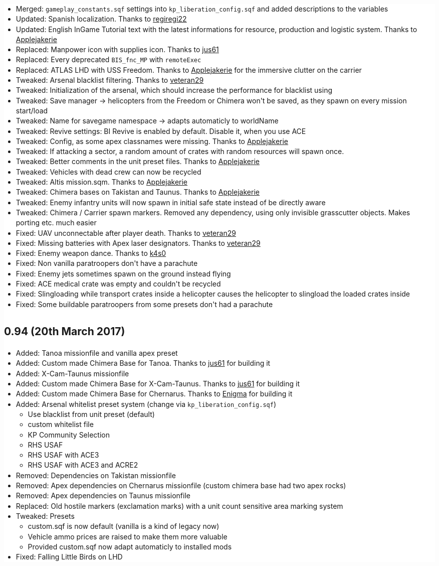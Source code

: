 * Merged: `gameplay_constants.sqf` settings into `kp_liberation_config.sqf` and added descriptions to the variables
* Updated: Spanish localization. Thanks to [regiregi22](https://github.com/regiregi22)
* Updated: English InGame Tutorial text with the latest informations for resource, production and logistic system. Thanks to [Applejakerie](https://github.com/Applejakerie)
* Replaced: Manpower icon with supplies icon. Thanks to [jus61](https://github.com/jus61)
* Replaced: Every deprecated `BIS_fnc_MP` with `remoteExec`
* Replaced: ATLAS LHD with USS Freedom. Thanks to [Applejakerie](https://github.com/Applejakerie) for the immersive clutter on the carrier
* Tweaked: Arsenal blacklist filtering. Thanks to [veteran29](https://github.com/veteran29)
* Tweaked: Initialization of the arsenal, which should increase the performance for blacklist using
* Tweaked: Save manager -> helicopters from the Freedom or Chimera won't be saved, as they spawn on every mission start/load
* Tweaked: Name for savegame namespace -> adapts automaticly to worldName
* Tweaked: Revive settings: BI Revive is enabled by default. Disable it, when you use ACE
* Tweaked: Config, as some apex classnames were missing. Thanks to [Applejakerie](https://github.com/Applejakerie)
* Tweaked: If attacking a sector, a random amount of crates with random resources will spawn once.
* Tweaked: Better comments in the unit preset files. Thanks to [Applejakerie](https://github.com/Applejakerie)
* Tweaked: Vehicles with dead crew can now be recycled
* Tweaked: Altis mission.sqm. Thanks to [Applejakerie](https://github.com/Applejakerie)
* Tweaked: Chimera bases on Takistan and Taunus. Thanks to [Applejakerie](https://github.com/Applejakerie)
* Tweaked: Enemy infantry units will now spawn in initial safe state instead of be directly aware
* Tweaked: Chimera / Carrier spawn markers. Removed any dependency, using only invisible grasscutter objects. Makes porting etc. much easier
* Fixed: UAV unconnectable after player death. Thanks to [veteran29](https://github.com/veteran29)
* Fixed: Missing batteries with Apex laser designators. Thanks to [veteran29](https://github.com/veteran29)
* Fixed: Enemy weapon dance. Thanks to [k4s0](https://github.com/k4s0)
* Fixed: Non vanilla paratroopers don't have a parachute
* Fixed: Enemy jets sometimes spawn on the ground instead flying
* Fixed: ACE medical crate was empty and couldn't be recycled
* Fixed: Slingloading while transport crates inside a helicopter causes the helicopter to slingload the loaded crates inside
* Fixed: Some buildable paratroopers from some presets don't had a parachute

## 0.94 (20th March 2017)
* Added: Tanoa missionfile and vanilla apex preset
* Added: Custom made Chimera Base for Tanoa. Thanks to [jus61](https://github.com/jus61) for building it
* Added: X-Cam-Taunus missionfile
* Added: Custom made Chimera Base for X-Cam-Taunus. Thanks to [jus61](https://github.com/jus61) for building it
* Added: Custom made Chimera Base for Chernarus. Thanks to [Enigma](http://steamcommunity.com/profiles/76561198052767508) for building it
* Added: Arsenal whitelist preset system (change via `kp_liberation_config.sqf`)
  * Use blacklist from unit preset (default)
  * custom whitelist file
  * KP Community Selection
  * RHS USAF
  * RHS USAF with ACE3
  * RHS USAF with ACE3 and ACRE2
* Removed: Dependencies on Takistan missionfile
* Removed: Apex dependencies on Chernarus missionfile (custom chimera base had two apex rocks)
* Removed: Apex dependencies on Taunus missionfile
* Replaced: Old hostile markers (exclamation marks) with a unit count sensitive area marking system
* Tweaked: Presets
  * custom.sqf is now default (vanilla is a kind of legacy now)
  * Vehicle ammo prices are raised to make them more valuable
  * Provided custom.sqf now adapt automaticly to installed mods
* Fixed: Falling Little Birds on LHD